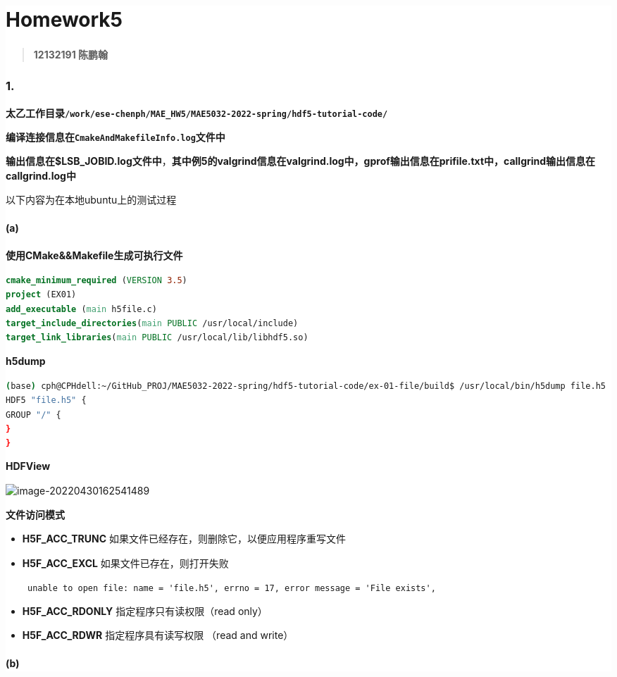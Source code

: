 # Homework5

> **12132191 陈鹏翰**

### 1.

**太乙工作目录`/work/ese-chenph/MAE_HW5/MAE5032-2022-spring/hdf5-tutorial-code/`**

**编译连接信息在`CmakeAndMakefileInfo.log`文件中**

**输出信息在$LSB_JOBID.log文件中**，**其中例5的valgrind信息在valgrind.log中，gprof输出信息在prifile.txt中，callgrind输出信息在callgrind.log中**



以下内容为在本地ubuntu上的测试过程

#### (a)

**使用CMake&&Makefile生成可执行文件**

```cmake
cmake_minimum_required (VERSION 3.5)
project (EX01)
add_executable (main h5file.c)
target_include_directories(main PUBLIC /usr/local/include)
target_link_libraries(main PUBLIC /usr/local/lib/libhdf5.so)
```

**h5dump**

```bash
(base) cph@CPHdell:~/GitHub_PROJ/MAE5032-2022-spring/hdf5-tutorial-code/ex-01-file/build$ /usr/local/bin/h5dump file.h5 
HDF5 "file.h5" {
GROUP "/" {
}
}
```

**HDFView**

![image-20220430162541489](https://raw.githubusercontent.com/PerhapsChen/picgo_pic/main/image-20220430162541489.png)

**文件访问模式**

- **H5F_ACC_TRUNC** 如果文件已经存在，则删除它，以便应用程序重写文件 

- **H5F_ACC_EXCL** 如果文件已存在，则打开失败

  ```
   unable to open file: name = 'file.h5', errno = 17, error message = 'File exists',
  ```

- **H5F_ACC_RDONLY** 指定程序只有读权限（read only）

- **H5F_ACC_RDWR** 指定程序具有读写权限 （read and write）

#### (b)
